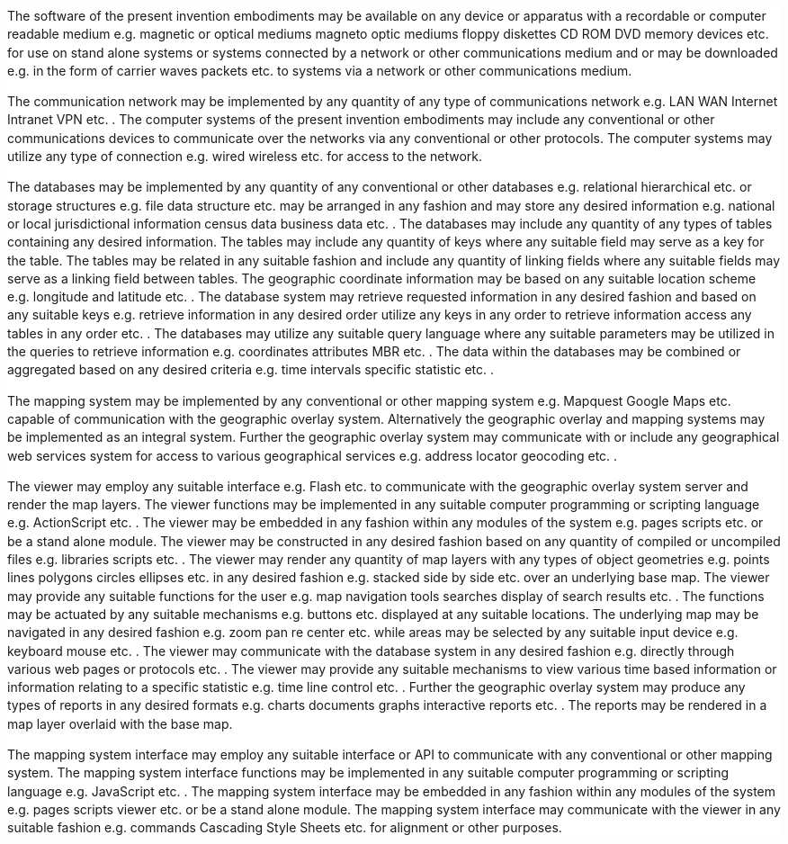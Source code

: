 The software of the present invention embodiments may be available on any device or apparatus with a recordable or computer readable medium e.g. magnetic or optical mediums magneto optic mediums floppy diskettes CD ROM DVD memory devices etc. for use on stand alone systems or systems connected by a network or other communications medium and or may be downloaded e.g. in the form of carrier waves packets etc. to systems via a network or other communications medium.

The communication network may be implemented by any quantity of any type of communications network e.g. LAN WAN Internet Intranet VPN etc. . The computer systems of the present invention embodiments may include any conventional or other communications devices to communicate over the networks via any conventional or other protocols. The computer systems may utilize any type of connection e.g. wired wireless etc. for access to the network.

The databases may be implemented by any quantity of any conventional or other databases e.g. relational hierarchical etc. or storage structures e.g. file data structure etc. may be arranged in any fashion and may store any desired information e.g. national or local jurisdictional information census data business data etc. . The databases may include any quantity of any types of tables containing any desired information. The tables may include any quantity of keys where any suitable field may serve as a key for the table. The tables may be related in any suitable fashion and include any quantity of linking fields where any suitable fields may serve as a linking field between tables. The geographic coordinate information may be based on any suitable location scheme e.g. longitude and latitude etc. . The database system may retrieve requested information in any desired fashion and based on any suitable keys e.g. retrieve information in any desired order utilize any keys in any order to retrieve information access any tables in any order etc. . The databases may utilize any suitable query language where any suitable parameters may be utilized in the queries to retrieve information e.g. coordinates attributes MBR etc. . The data within the databases may be combined or aggregated based on any desired criteria e.g. time intervals specific statistic etc. .

The mapping system may be implemented by any conventional or other mapping system e.g. Mapquest Google Maps etc. capable of communication with the geographic overlay system. Alternatively the geographic overlay and mapping systems may be implemented as an integral system. Further the geographic overlay system may communicate with or include any geographical web services system for access to various geographical services e.g. address locator geocoding etc. .

The viewer may employ any suitable interface e.g. Flash etc. to communicate with the geographic overlay system server and render the map layers. The viewer functions may be implemented in any suitable computer programming or scripting language e.g. ActionScript etc. . The viewer may be embedded in any fashion within any modules of the system e.g. pages scripts etc. or be a stand alone module. The viewer may be constructed in any desired fashion based on any quantity of compiled or uncompiled files e.g. libraries scripts etc. . The viewer may render any quantity of map layers with any types of object geometries e.g. points lines polygons circles ellipses etc. in any desired fashion e.g. stacked side by side etc. over an underlying base map. The viewer may provide any suitable functions for the user e.g. map navigation tools searches display of search results etc. . The functions may be actuated by any suitable mechanisms e.g. buttons etc. displayed at any suitable locations. The underlying map may be navigated in any desired fashion e.g. zoom pan re center etc. while areas may be selected by any suitable input device e.g. keyboard mouse etc. . The viewer may communicate with the database system in any desired fashion e.g. directly through various web pages or protocols etc. . The viewer may provide any suitable mechanisms to view various time based information or information relating to a specific statistic e.g. time line control etc. . Further the geographic overlay system may produce any types of reports in any desired formats e.g. charts documents graphs interactive reports etc. . The reports may be rendered in a map layer overlaid with the base map.

The mapping system interface may employ any suitable interface or API to communicate with any conventional or other mapping system. The mapping system interface functions may be implemented in any suitable computer programming or scripting language e.g. JavaScript etc. . The mapping system interface may be embedded in any fashion within any modules of the system e.g. pages scripts viewer etc. or be a stand alone module. The mapping system interface may communicate with the viewer in any suitable fashion e.g. commands Cascading Style Sheets etc. for alignment or other purposes.
